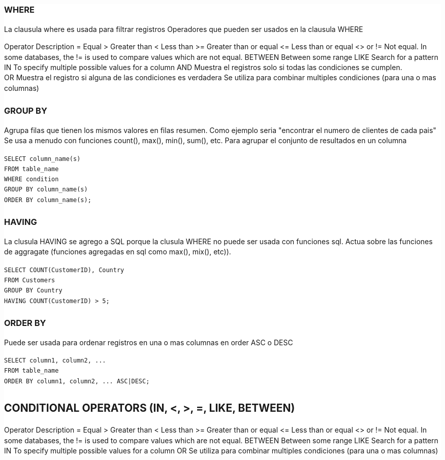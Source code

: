 ### WHERE
La clausula where es usada para filtrar registros 
Operadores que pueden ser usados en la clausula WHERE

Operator	Description
    =           Equal
    >           Greater than
    <           Less than
    >=          Greater than or equal
    <=          Less than or equal
  <> or !=	    Not equal. In some databases, the != is used to compare values which are not equal.
 BETWEEN        Between some range
  LIKE          Search for a pattern
   IN           To specify multiple possible values for a column
  AND           Muestra el registros solo si todas las condiciones se cumplen.      
   OR           Muestra el registro si alguna de las condiciones es verdadera 
                Se utiliza para combinar multiples condiciones (para una o mas columnas)

### GROUP BY
Agrupa filas que tienen los mismos valores en filas resumen. Como ejemplo seria "encontrar el numero de clientes de cada pais"
Se usa a menudo con funciones count(), max(), min(), sum(), etc. Para agrupar el conjunto de resultados en un columna

```
SELECT column_name(s)
FROM table_name
WHERE condition
GROUP BY column_name(s)
ORDER BY column_name(s);
```

### HAVING 
La clusula HAVING se agrego a SQL porque la clusula WHERE no puede ser usada con funciones sql.
Actua sobre las funciones de aggragate (funciones agregadas en sql como max(), mix(), etc)).

```
SELECT COUNT(CustomerID), Country
FROM Customers
GROUP BY Country
HAVING COUNT(CustomerID) > 5;
```

### ORDER BY
Puede ser usada para ordenar registros en una o mas columnas en order ASC o DESC 

```
SELECT column1, column2, ...
FROM table_name
ORDER BY column1, column2, ... ASC|DESC;
```

## CONDITIONAL OPERATORS (IN, <, >, =, LIKE, BETWEEN)
Operator	Description
    =           Equal
    >           Greater than
    <           Less than
    >=          Greater than or equal
    <=          Less than or equal
  <> or !=	    Not equal. In some databases, the != is used to compare values which are not equal.
 BETWEEN        Between some range
  LIKE          Search for a pattern
   IN           To specify multiple possible values for a column
   OR           Se utiliza para combinar multiples condiciones (para una o mas columnas)   
